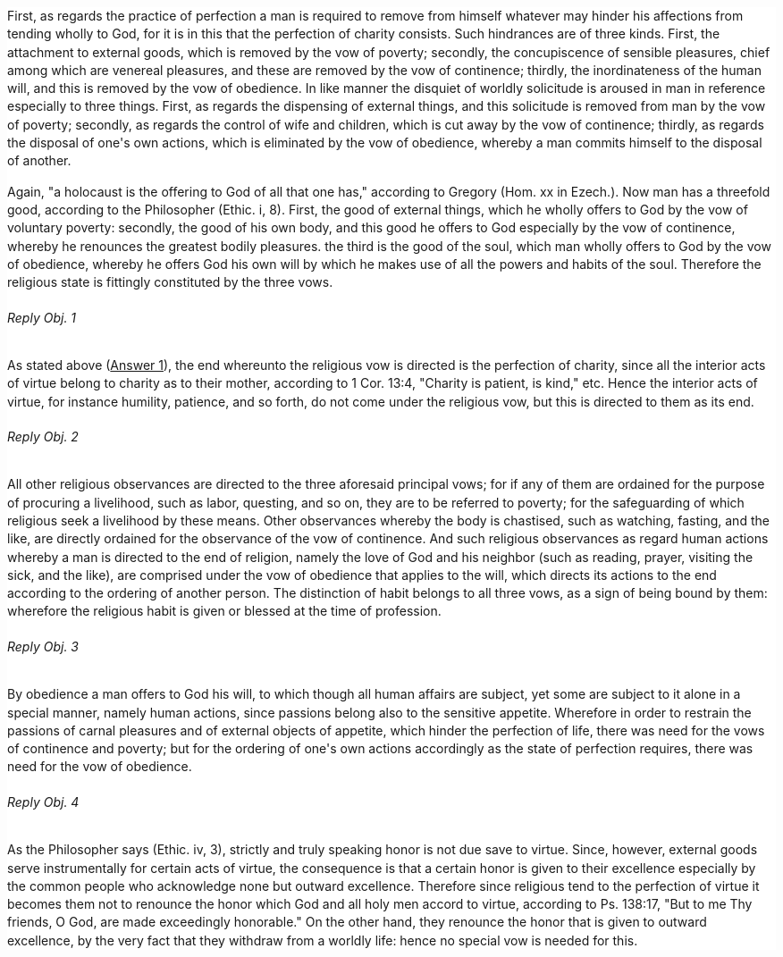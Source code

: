 First, as regards the practice of perfection a man is required to remove from himself whatever may hinder his affections from tending wholly to God, for it is in this that the perfection of charity consists. Such hindrances are of three kinds. First, the attachment to external goods, which is removed by the vow of poverty; secondly, the concupiscence of sensible pleasures, chief among which are venereal pleasures, and these are removed by the vow of continence; thirdly, the inordinateness of the human will, and this is removed by the vow of obedience. In like manner the disquiet of worldly solicitude is aroused in man in reference especially to three things. First, as regards the dispensing of external things, and this solicitude is removed from man by the vow of poverty; secondly, as regards the control of wife and children, which is cut away by the vow of continence; thirdly, as regards the disposal of one's own actions, which is eliminated by the vow of obedience, whereby a man commits himself to the disposal of another.  

Again, "a holocaust is the offering to God of all that one has," according to Gregory (Hom. xx in Ezech.). Now man has a threefold good, according to the Philosopher (Ethic. i, 8). First, the good of external things, which he wholly offers to God by the vow of voluntary poverty: secondly, the good of his own body, and this good he offers to God especially by the vow of continence, whereby he renounces the greatest bodily pleasures. the third is the good of the soul, which man wholly offers to God by the vow of obedience, whereby he offers God his own will by which he makes use of all the powers and habits of the soul. Therefore the religious state is fittingly constituted by the three vows.  

###### Reply Obj. 1
As stated above ([Answer 1](#1.%20Whether%20religion%20implies%20a%20state%20of%20perfection?%20)), the end whereunto the religious vow is directed is the perfection of charity, since all the interior acts of virtue belong to charity as to their mother, according to 1 Cor. 13:4, "Charity is patient, is kind," etc. Hence the interior acts of virtue, for instance humility, patience, and so forth, do not come under the religious vow, but this is directed to them as its end.  

###### Reply Obj. 2
All other religious observances are directed to the three aforesaid principal vows; for if any of them are ordained for the purpose of procuring a livelihood, such as labor, questing, and so on, they are to be referred to poverty; for the safeguarding of which religious seek a livelihood by these means. Other observances whereby the body is chastised, such as watching, fasting, and the like, are directly ordained for the observance of the vow of continence. And such religious observances as regard human actions whereby a man is directed to the end of religion, namely the love of God and his neighbor (such as reading, prayer, visiting the sick, and the like), are comprised under the vow of obedience that applies to the will, which directs its actions to the end according to the ordering of another person. The distinction of habit belongs to all three vows, as a sign of being bound by them: wherefore the religious habit is given or blessed at the time of profession.  

###### Reply Obj. 3
By obedience a man offers to God his will, to which though all human affairs are subject, yet some are subject to it alone in a special manner, namely human actions, since passions belong also to the sensitive appetite. Wherefore in order to restrain the passions of carnal pleasures and of external objects of appetite, which hinder the perfection of life, there was need for the vows of continence and poverty; but for the ordering of one's own actions accordingly as the state of perfection requires, there was need for the vow of obedience.  

###### Reply Obj. 4
As the Philosopher says (Ethic. iv, 3), strictly and truly speaking honor is not due save to virtue. Since, however, external goods serve instrumentally for certain acts of virtue, the consequence is that a certain honor is given to their excellence especially by the common people who acknowledge none but outward excellence. Therefore since religious tend to the perfection of virtue it becomes them not to renounce the honor which God and all holy men accord to virtue, according to Ps. 138:17, "But to me Thy friends, O God, are made exceedingly honorable." On the other hand, they renounce the honor that is given to outward excellence, by the very fact that they withdraw from a worldly life: hence no special vow is needed for this.  
